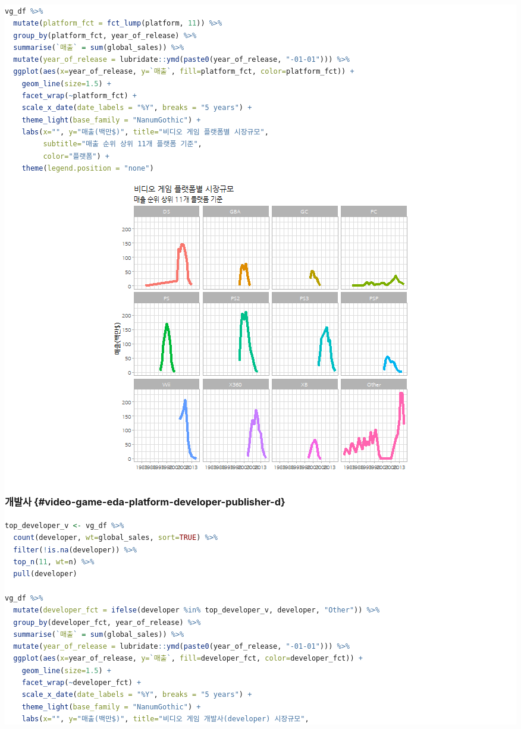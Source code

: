 ```r
vg_df %>% 
  mutate(platform_fct = fct_lump(platform, 11)) %>% 
  group_by(platform_fct, year_of_release) %>% 
  summarise(`매출` = sum(global_sales)) %>% 
  mutate(year_of_release = lubridate::ymd(paste0(year_of_release, "-01-01"))) %>% 
  ggplot(aes(x=year_of_release, y=`매출`, fill=platform_fct, color=platform_fct)) +
    geom_line(size=1.5) +
    facet_wrap(~platform_fct) +
    scale_x_date(date_labels = "%Y", breaks = "5 years") +
    theme_light(base_family = "NanumGothic") +
    labs(x="", y="매출(백만$)", title="비디오 게임 플랫폼별 시장규모", 
         subtitle="매출 순위 상위 11개 플랫폼 기준",
         color="플랫폼") +
    theme(legend.position = "none")
```

<img src="figure/video-game-platform-1.png" title="plot of chunk video-game-platform" alt="plot of chunk video-game-platform" style="display: block; margin: auto;" />

### 개발사 {#video-game-eda-platform-developer-publisher-d}


```r
top_developer_v <- vg_df %>% 
  count(developer, wt=global_sales, sort=TRUE) %>% 
  filter(!is.na(developer)) %>% 
  top_n(11, wt=n) %>% 
  pull(developer)

vg_df %>% 
  mutate(developer_fct = ifelse(developer %in% top_developer_v, developer, "Other")) %>% 
  group_by(developer_fct, year_of_release) %>% 
  summarise(`매출` = sum(global_sales)) %>% 
  mutate(year_of_release = lubridate::ymd(paste0(year_of_release, "-01-01"))) %>% 
  ggplot(aes(x=year_of_release, y=`매출`, fill=developer_fct, color=developer_fct)) +
    geom_line(size=1.5) +
    facet_wrap(~developer_fct) +
    scale_x_date(date_labels = "%Y", breaks = "5 years") +
    theme_light(base_family = "NanumGothic") +
    labs(x="", y="매출(백만$)", title="비디오 게임 개발사(developer) 시장규모", 
```